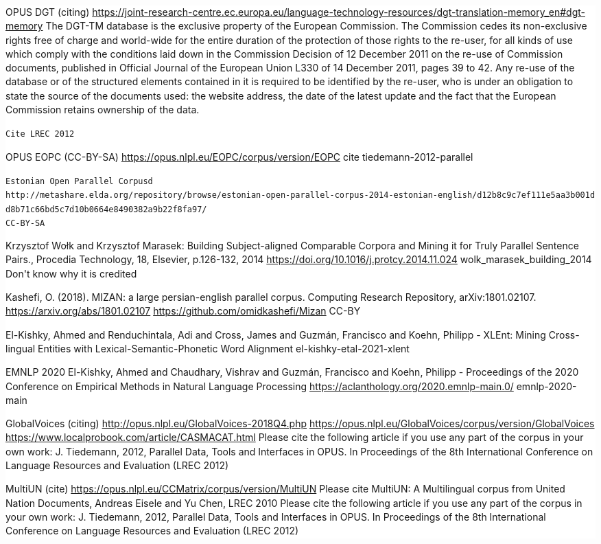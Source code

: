OPUS DGT (citing)
	https://joint-research-centre.ec.europa.eu/language-technology-resources/dgt-translation-memory_en#dgt-memory
	The DGT-TM database is the exclusive property of the European Commission. The Commission cedes its non-exclusive rights free of charge and world-wide for the entire duration of the protection of those rights to the re-user, for all kinds of use which comply with the conditions laid down in the Commission Decision of 12 December 2011 on the re-use of Commission documents, published in Official Journal of the European Union L330 of 14 December 2011, pages 39 to 42.
	Any re-use of the database or of the structured elements contained in it is required to be identified by the re-user, who is under an obligation to state the source of the documents used: the website address, the date of the latest update and the fact that the European Commission retains ownership of the data.
	
	Cite LREC 2012

OPUS EOPC (CC-BY-SA)
	https://opus.nlpl.eu/EOPC/corpus/version/EOPC
	cite tiedemann-2012-parallel

	Estonian Open Parallel Corpusd
	http://metashare.elda.org/repository/browse/estonian-open-parallel-corpus-2014-estonian-english/d12b8c9c7ef111e5aa3b001dd8b71c66bd5c7d10b0664e8490382a9b22f8fa97/
	CC-BY-SA

Krzysztof Wołk and Krzysztof Marasek: Building Subject-aligned Comparable Corpora and Mining it for Truly Parallel Sentence Pairs., Procedia Technology, 18, Elsevier, p.126-132, 2014
	https://doi.org/10.1016/j.protcy.2014.11.024
	wolk_marasek_building_2014
	Don't know why it is credited

Kashefi, O. (2018). MIZAN: a large persian-english parallel corpus. Computing Research Repository, arXiv:1801.02107.
	https://arxiv.org/abs/1801.02107
	https://github.com/omidkashefi/Mizan
	CC-BY
	
El-Kishky, Ahmed and Renduchintala, Adi and Cross, James and Guzmán, Francisco and Koehn, Philipp - XLEnt: Mining Cross-lingual Entities with Lexical-Semantic-Phonetic Word Alignment
	el-kishky-etal-2021-xlent
	
EMNLP 2020
	El-Kishky, Ahmed and Chaudhary, Vishrav and Guzmán, Francisco and Koehn, Philipp - Proceedings of the 2020 Conference on Empirical Methods in Natural Language Processing
	https://aclanthology.org/2020.emnlp-main.0/
	emnlp-2020-main

GlobalVoices (citing) 
	http://opus.nlpl.eu/GlobalVoices-2018Q4.php
	https://opus.nlpl.eu/GlobalVoices/corpus/version/GlobalVoices
	https://www.localprobook.com/article/CASMACAT.html
	Please cite the following article if you use any part of the corpus in your own work: J. Tiedemann, 2012, Parallel Data, Tools and Interfaces in OPUS. In Proceedings of the 8th International Conference on Language Resources and Evaluation (LREC 2012) 
	
MultiUN (cite)
	https://opus.nlpl.eu/CCMatrix/corpus/version/MultiUN
	Please cite MultiUN: A Multilingual corpus from United Nation Documents, Andreas Eisele and Yu Chen, LREC 2010
	Please cite the following article if you use any part of the corpus in your own work: J. Tiedemann, 2012, Parallel Data, Tools and Interfaces in OPUS. In Proceedings of the 8th International Conference on Language Resources and Evaluation (LREC 2012) 
